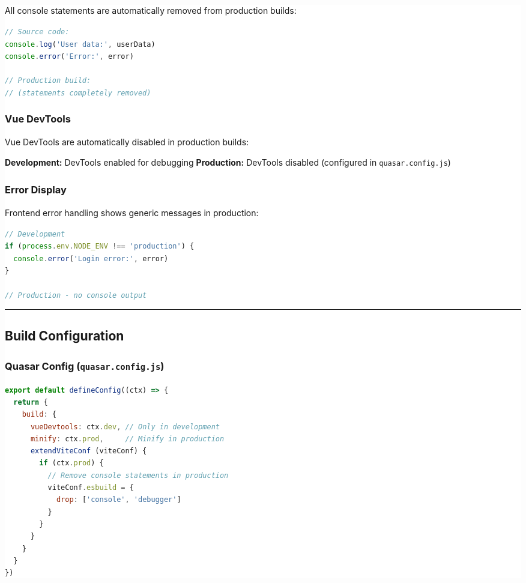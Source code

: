All console statements are automatically removed from production builds:

```javascript
// Source code:
console.log('User data:', userData)
console.error('Error:', error)

// Production build:
// (statements completely removed)
```

### Vue DevTools

Vue DevTools are automatically disabled in production builds:

**Development:** DevTools enabled for debugging
**Production:** DevTools disabled (configured in `quasar.config.js`)

### Error Display

Frontend error handling shows generic messages in production:

```javascript
// Development
if (process.env.NODE_ENV !== 'production') {
  console.error('Login error:', error)
}

// Production - no console output
```

---

## Build Configuration

### Quasar Config (`quasar.config.js`)

```javascript
export default defineConfig((ctx) => {
  return {
    build: {
      vueDevtools: ctx.dev, // Only in development
      minify: ctx.prod,     // Minify in production
      extendViteConf (viteConf) {
        if (ctx.prod) {
          // Remove console statements in production
          viteConf.esbuild = {
            drop: ['console', 'debugger']
          }
        }
      }
    }
  }
})
```
